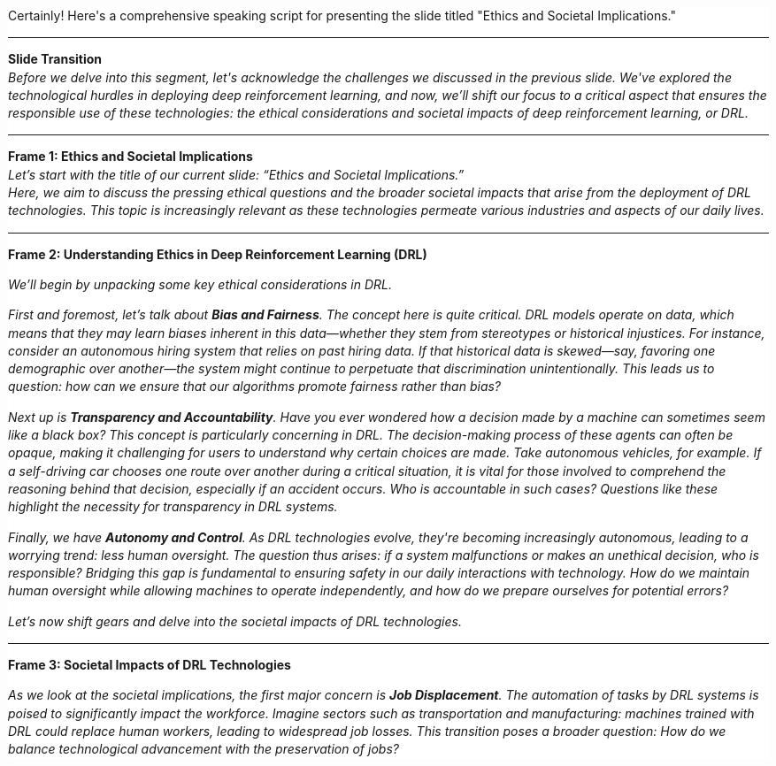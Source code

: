 Certainly! Here's a comprehensive speaking script for presenting the slide titled "Ethics and Societal Implications."

---

**Slide Transition**  
*Before we delve into this segment, let's acknowledge the challenges we discussed in the previous slide. We've explored the technological hurdles in deploying deep reinforcement learning, and now, we’ll shift our focus to a critical aspect that ensures the responsible use of these technologies: the ethical considerations and societal impacts of deep reinforcement learning, or DRL.*

---

**Frame 1: Ethics and Societal Implications**  
*Let’s start with the title of our current slide: “Ethics and Societal Implications.”*  
*Here, we aim to discuss the pressing ethical questions and the broader societal impacts that arise from the deployment of DRL technologies. This topic is increasingly relevant as these technologies permeate various industries and aspects of our daily lives.*

---

**Frame 2: Understanding Ethics in Deep Reinforcement Learning (DRL)**  

*We’ll begin by unpacking some key ethical considerations in DRL.*  

*First and foremost, let’s talk about **Bias and Fairness**. The concept here is quite critical. DRL models operate on data, which means that they may learn biases inherent in this data—whether they stem from stereotypes or historical injustices. For instance, consider an autonomous hiring system that relies on past hiring data. If that historical data is skewed—say, favoring one demographic over another—the system might continue to perpetuate that discrimination unintentionally. This leads us to question: how can we ensure that our algorithms promote fairness rather than bias?*

*Next up is **Transparency and Accountability**. Have you ever wondered how a decision made by a machine can sometimes seem like a black box? This concept is particularly concerning in DRL. The decision-making process of these agents can often be opaque, making it challenging for users to understand why certain choices are made. Take autonomous vehicles, for example. If a self-driving car chooses one route over another during a critical situation, it is vital for those involved to comprehend the reasoning behind that decision, especially if an accident occurs. Who is accountable in such cases? Questions like these highlight the necessity for transparency in DRL systems.*

*Finally, we have **Autonomy and Control**. As DRL technologies evolve, they're becoming increasingly autonomous, leading to a worrying trend: less human oversight. The question thus arises: if a system malfunctions or makes an unethical decision, who is responsible? Bridging this gap is fundamental to ensuring safety in our daily interactions with technology. How do we maintain human oversight while allowing machines to operate independently, and how do we prepare ourselves for potential errors?*

*Let’s now shift gears and delve into the societal impacts of DRL technologies.*

---

**Frame 3: Societal Impacts of DRL Technologies**  

*As we look at the societal implications, the first major concern is **Job Displacement**. The automation of tasks by DRL systems is poised to significantly impact the workforce. Imagine sectors such as transportation and manufacturing: machines trained with DRL could replace human workers, leading to widespread job losses. This transition poses a broader question: How do we balance technological advancement with the preservation of jobs?*
